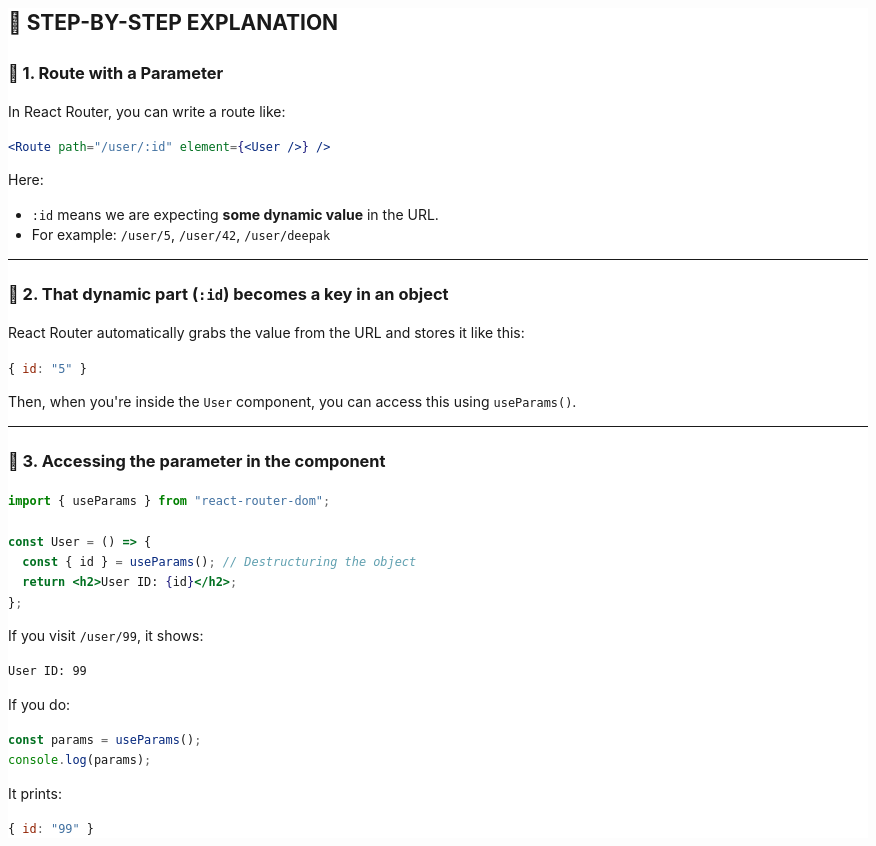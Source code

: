 
## 🔁 STEP-BY-STEP EXPLANATION

### 🔹 1. Route with a Parameter

In React Router, you can write a route like:

```jsx
<Route path="/user/:id" element={<User />} />
```

Here:

* `:id` means we are expecting **some dynamic value** in the URL.
* For example: `/user/5`, `/user/42`, `/user/deepak`

---

### 🔹 2. That dynamic part (`:id`) becomes a **key** in an object

React Router automatically grabs the value from the URL and stores it like this:

```js
{ id: "5" }
```

Then, when you're inside the `User` component, you can access this using `useParams()`.

---

### 🔹 3. Accessing the parameter in the component

```jsx
import { useParams } from "react-router-dom";

const User = () => {
  const { id } = useParams(); // Destructuring the object
  return <h2>User ID: {id}</h2>;
};
```

If you visit `/user/99`, it shows:

```
User ID: 99
```

If you do:

```js
const params = useParams();
console.log(params);
```

It prints:

```js
{ id: "99" }
```
